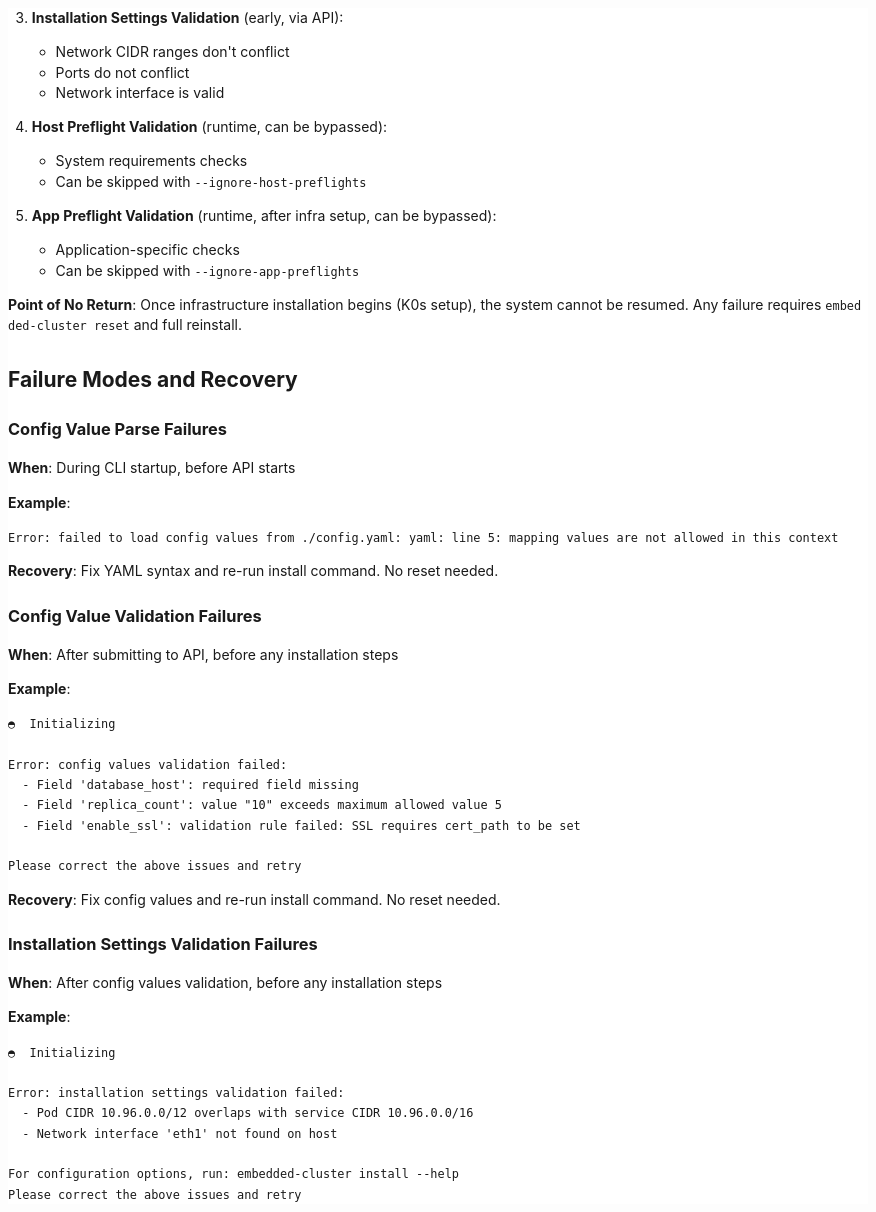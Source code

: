 3. **Installation Settings Validation** (early, via API):
   - Network CIDR ranges don't conflict
   - Ports do not conflict
   - Network interface is valid

4. **Host Preflight Validation** (runtime, can be bypassed):
   - System requirements checks
   - Can be skipped with `--ignore-host-preflights`

5. **App Preflight Validation** (runtime, after infra setup, can be bypassed):
   - Application-specific checks
   - Can be skipped with `--ignore-app-preflights`

**Point of No Return**: Once infrastructure installation begins (K0s setup), the system cannot be resumed. Any failure requires `embedded-cluster reset` and full reinstall.

## Failure Modes and Recovery

### Config Value Parse Failures

**When**: During CLI startup, before API starts

**Example**:
```
Error: failed to load config values from ./config.yaml: yaml: line 5: mapping values are not allowed in this context
```

**Recovery**: Fix YAML syntax and re-run install command. No reset needed.

### Config Value Validation Failures

**When**: After submitting to API, before any installation steps

**Example**:
```
◓  Initializing

Error: config values validation failed:
  - Field 'database_host': required field missing
  - Field 'replica_count': value "10" exceeds maximum allowed value 5
  - Field 'enable_ssl': validation rule failed: SSL requires cert_path to be set

Please correct the above issues and retry
```

**Recovery**: Fix config values and re-run install command. No reset needed.

### Installation Settings Validation Failures

**When**: After config values validation, before any installation steps

**Example**:
```
◓  Initializing

Error: installation settings validation failed:
  - Pod CIDR 10.96.0.0/12 overlaps with service CIDR 10.96.0.0/16
  - Network interface 'eth1' not found on host

For configuration options, run: embedded-cluster install --help
Please correct the above issues and retry
```

